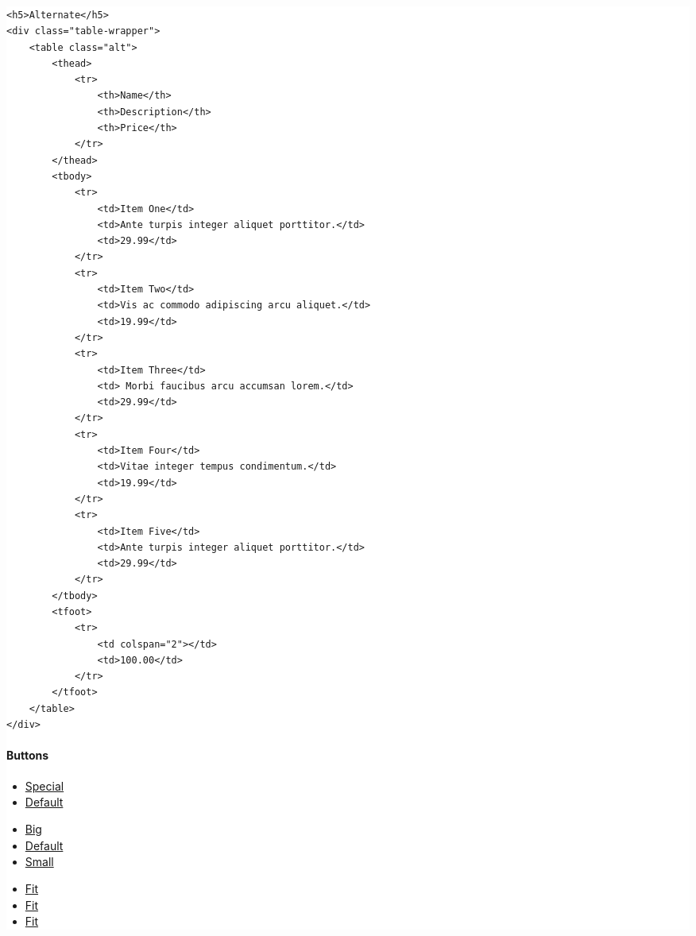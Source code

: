 	<h5>Alternate</h5>
	<div class="table-wrapper">
		<table class="alt">
			<thead>
				<tr>
					<th>Name</th>
					<th>Description</th>
					<th>Price</th>
				</tr>
			</thead>
			<tbody>
				<tr>
					<td>Item One</td>
					<td>Ante turpis integer aliquet porttitor.</td>
					<td>29.99</td>
				</tr>
				<tr>
					<td>Item Two</td>
					<td>Vis ac commodo adipiscing arcu aliquet.</td>
					<td>19.99</td>
				</tr>
				<tr>
					<td>Item Three</td>
					<td> Morbi faucibus arcu accumsan lorem.</td>
					<td>29.99</td>
				</tr>
				<tr>
					<td>Item Four</td>
					<td>Vitae integer tempus condimentum.</td>
					<td>19.99</td>
				</tr>
				<tr>
					<td>Item Five</td>
					<td>Ante turpis integer aliquet porttitor.</td>
					<td>29.99</td>
				</tr>
			</tbody>
			<tfoot>
				<tr>
					<td colspan="2"></td>
					<td>100.00</td>
				</tr>
			</tfoot>
		</table>
	</div>
</section>

<section>
	<h4>Buttons</h4>
	<ul class="actions">
		<li><a href="#" class="button special">Special</a></li>
		<li><a href="#" class="button">Default</a></li>
	</ul>
	<ul class="actions">
		<li><a href="#" class="button big">Big</a></li>
		<li><a href="#" class="button">Default</a></li>
		<li><a href="#" class="button small">Small</a></li>
	</ul>
	<ul class="actions fit">
		<li><a href="#" class="button fit">Fit</a></li>
		<li><a href="#" class="button special fit">Fit</a></li>
		<li><a href="#" class="button fit">Fit</a></li>
	</ul>
	<ul class="actions fit small">